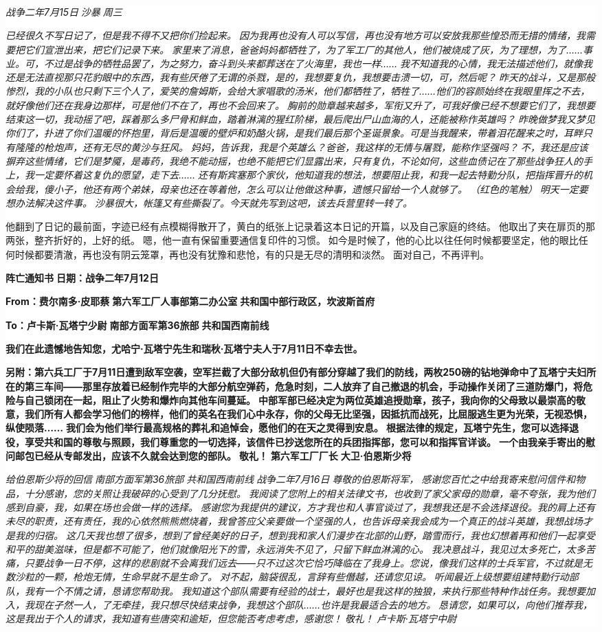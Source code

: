 _战争二年7月15日                       沙暴                             周三_

_已经很久不写日记了，但是我不得不又把你们捡起来。
因为我再也没有人可以写信，再也没有地方可以安放我那些惶恐而无措的情绪，我需要把它们宣泄出来，把它们记录下来。
家里来了消息，爸爸妈妈都牺牲了，为了军工厂的其他人，他们被烧成了灰，为了理想，为了……事业。可，不过是战争的牺牲品罢了，为之努力，奋斗到头来都葬送在了火海里，我也一样……
我不知道我的心情，我无法描述他们，就像我还是无法直视那只花豹眼中的东西，我有些厌倦了无谓的杀戮，是的，我想要复仇，我想要击溃一切，可，然后呢？
昨天的战斗，又是那般惨烈，我的小队也只剩下三个人了，爱笑的詹姆斯，会给大家唱歌的汤米，他们都牺牲了，牺牲了……他们的容颜始终在我眼里挥之不去，就好像他们还在我身边那样，可是他们不在了，再也不会回来了。
胸前的勋章越来越多，军衔又升了，可我好像已经不想要它们了，我想要结束这一切，我动摇了吧，踩着那么多尸骨和鲜血，踏着淋漓的猩红阶梯，最后爬出尸山血海的人，还能被称作英雄吗？
昨晚做梦我又梦见你们了，扑进了你们温暖的怀抱里，背后是温暖的壁炉和奶酪火锅，是我们最后那个圣诞景象。可是当我醒来，带着泪花醒来之时，耳畔只有隆隆的枪炮声，还有无尽的黄沙与狂风。
妈妈，告诉我，我是个英雄么？爸爸，我这样的无情与屠戮，能称作坚强吗？
不，我还是应该摒弃这些情绪，它们是梦魇，是毒药，我绝不能动摇，也绝不能把它们显露出来，只有复仇，不论如何，这些血债记在了那些战争狂人的手上，我一定要怀着这复仇的愿望，走下去……
还有斯宾塞那个家伙，他知道我的想法，想要阻止我，和我一起去特勤分队，把指挥晋升的机会给我，傻小子，他还有两个弟妹，母亲也还在等着他，怎么可以让他做这种事，遗憾只留给一个人就够了。
（红色的笔触）
明天一定要想办法解决这件事。
沙暴很大，帐篷又有些撕裂了。今天就先写到这吧，该去兵营里转一转了。_

他翻到了日记的最前面，字迹已经有点模糊得散开了，黄白的纸张上记录着这本日记的开篇，以及自己家庭的终结。
他取出了夹在扉页的那两张，整齐折好的，上好的纸。
嗯，他一直有保留重要通信复印件的习惯。
如今是时候了，他的心比以往任何时候都要坚定，他的眼比任何时候都要清澈，再也没有阴云笼罩，再也没有犹豫和悲怆，有的只是无尽的清明和淡然。
面对自己，不再评判。

**阵亡通知书**
**日期：战争二年7月12日**

**From：费尔南多·皮耶蔡**
**第六军工厂人事部第二办公室**
**共和国中部行政区，坎波斯首府**

**To：卢卡斯·瓦塔宁少尉**
     **南部方面军第36旅部**
     **共和国西南前线**

**我们在此遗憾地告知您，尤哈宁·瓦塔宁先生和瑞秋·瓦塔宁夫人于7月11日不幸去世。**

**另附：第六兵工厂于7月11日遭到敌军空袭，空军拦截了大部分敌机但仍有部分穿越了我们的防线，两枚250磅的钻地弹命中了瓦塔宁夫妇所在的第三车间——那里存放着已经制作完毕的大部分航空弹药，危急时刻，二人放弃了自己撤退的机会，手动操作关闭了三道防爆门，将危险与自己锁闭在一起，阻止了火势和爆炸向其他车间蔓延。**
**中部军部已经决定为两位英雄追授勋章，孩子，我向你的父母致以最崇高的敬意，我们所有人都会学习他们的榜样，他们的英名在我们心中永存，你的父母无比坚强，因抵抗而战死，比屈服逃生更为光荣，无视恐惧，纵使陨落……**
**我们会为他们举行最高规格的葬礼和追悼会，愿他们的在天之灵得到安息。**
**根据法律的规定，瓦塔宁先生，您可以选择退役，享受共和国的尊敬与照顾，我们尊重您的一切选择，该信件已抄送您所在的兵团指挥部，您可以和指挥官详谈。**
**一个由我亲手寄出的慰问邮包已经从专邮发出，应该不久就会达到您的部队。**
**敬礼！**
**第六军工厂厂长**
**大卫·伯恩斯少将**

_给伯恩斯少将的回信_
     _南部方面军第36旅部_
     _共和国西南前线_
_战争二年7月16日_
_尊敬的伯恩斯将军，
感谢您百忙之中给我寄来慰问信件和物品，十分感谢，您的关照让我破碎的心受到了几分抚慰。
我阅读了您附上的相关法律文书，也收到了家父家母的勋章，毫不夸张，我为他们感到自豪，我，如果在场也会做一样的选择。
感谢您为我提供的建议，方才我也和人事官谈过了，我想我还是不会选择退役。我的肩上还有未尽的职责，还有责任，我的心依然熊熊燃烧着，我曾答应父亲要做一个坚强的人，也告诉母亲我会成为一个真正的战斗英雄，我想战场才是我的归宿。
这几天我也想了很多，想到了曾经美好的日子，想到我和家人们漫步在北部的山野，踏雪而行，我也幻想着再和他们一起享受和平的甜美滋味，但是都不可能了，他们就像阳光下的雪，永远消失不见了，只留下鲜血淋漓的心。
我决意战斗，我见过太多死亡，太多苦痛，只要战争一日不停，这样的悲剧就不会离我们远去——只不过这次它恰巧降临在了我身上。您说，像我们这样的士兵军官，不过就是无数沙粒的一颗，枪炮无情，生命早就不是生命了。
对不起，脑袋很乱，言辞有些僭越，还请您见谅。
听闻最近上级想要组建特勤行动部队，我有一个不情之请，恳请您帮助我。
我知道这个部队需要有经验的战士，最好也是我这样的独狼，来执行那些特种作战任务。我想要加入，我现在孑然一人，了无牵挂，我只想尽快结束战争，我想这个部队……也许是我最适合去的地方。
恳请您，如果可以，向他们推荐我，这是我出于个人的请求，我知道有些唐突和逾矩，但您能否考虑考虑，感谢您！_
_敬礼！_
_卢卡斯·瓦塔宁中尉_
